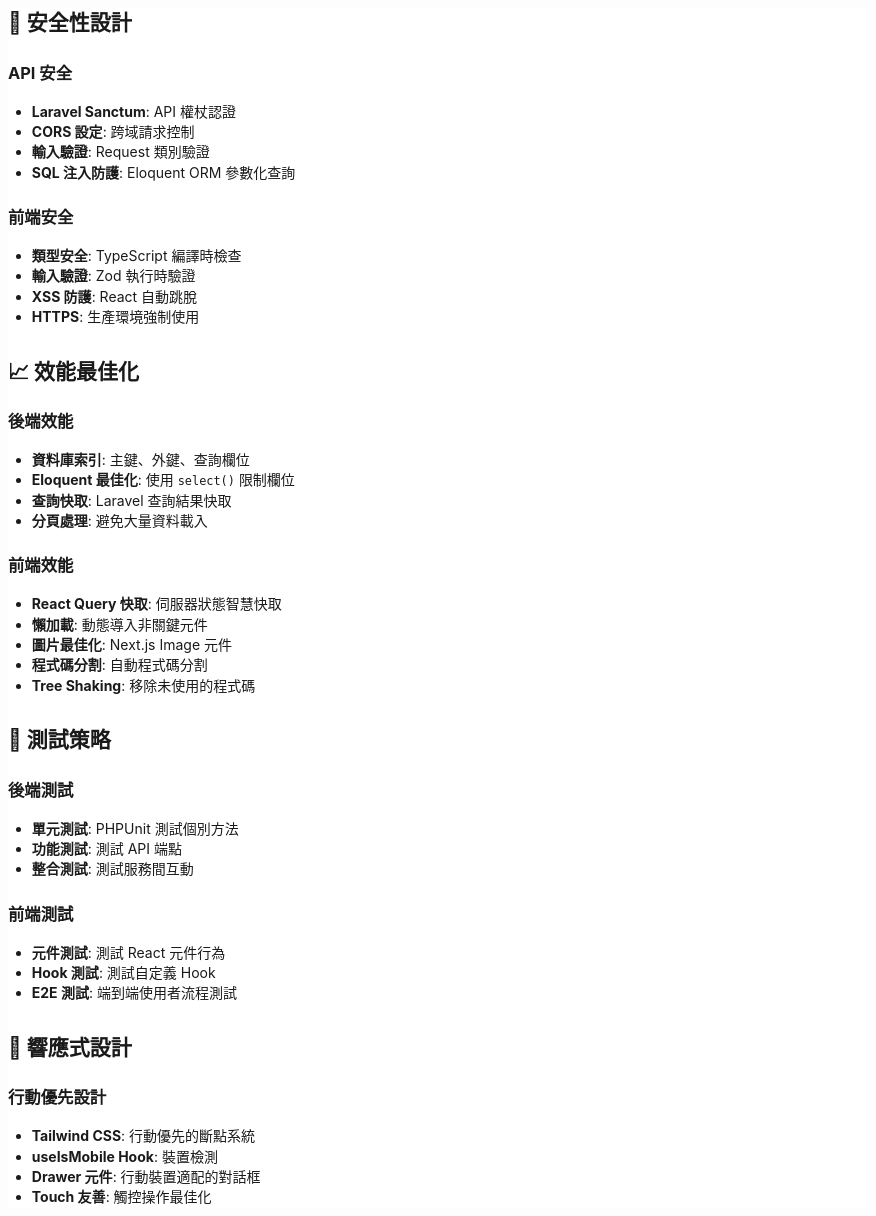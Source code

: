## 🔐 安全性設計

### API 安全
- **Laravel Sanctum**: API 權杖認證
- **CORS 設定**: 跨域請求控制
- **輸入驗證**: Request 類別驗證
- **SQL 注入防護**: Eloquent ORM 參數化查詢

### 前端安全
- **類型安全**: TypeScript 編譯時檢查
- **輸入驗證**: Zod 執行時驗證
- **XSS 防護**: React 自動跳脫
- **HTTPS**: 生產環境強制使用

## 📈 效能最佳化

### 後端效能
- **資料庫索引**: 主鍵、外鍵、查詢欄位
- **Eloquent 最佳化**: 使用 `select()` 限制欄位
- **查詢快取**: Laravel 查詢結果快取
- **分頁處理**: 避免大量資料載入

### 前端效能
- **React Query 快取**: 伺服器狀態智慧快取
- **懶加載**: 動態導入非關鍵元件
- **圖片最佳化**: Next.js Image 元件
- **程式碼分割**: 自動程式碼分割
- **Tree Shaking**: 移除未使用的程式碼

## 🧪 測試策略

### 後端測試
- **單元測試**: PHPUnit 測試個別方法
- **功能測試**: 測試 API 端點
- **整合測試**: 測試服務間互動

### 前端測試
- **元件測試**: 測試 React 元件行為
- **Hook 測試**: 測試自定義 Hook
- **E2E 測試**: 端到端使用者流程測試

## 📱 響應式設計

### 行動優先設計
- **Tailwind CSS**: 行動優先的斷點系統
- **useIsMobile Hook**: 裝置檢測
- **Drawer 元件**: 行動裝置適配的對話框
- **Touch 友善**: 觸控操作最佳化
